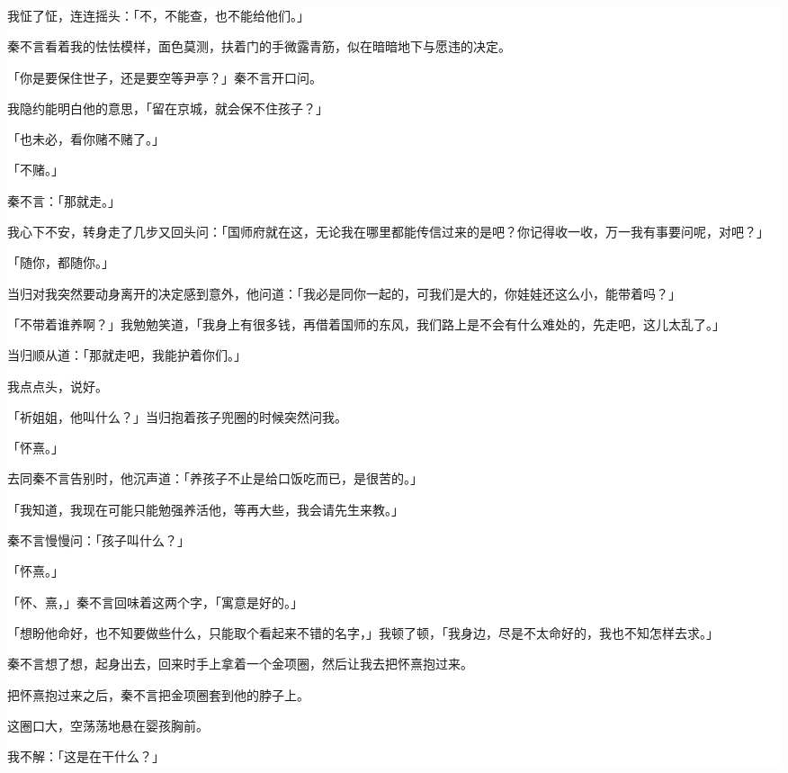 我怔了怔，连连摇头：「不，不能查，也不能给他们。」


秦不言看着我的怯怯模样，面色莫测，扶着门的手微露青筋，似在暗暗地下与愿违的决定。


「你是要保住世子，还是要空等尹亭？」秦不言开口问。


我隐约能明白他的意思，「留在京城，就会保不住孩子？」


「也未必，看你赌不赌了。」


「不赌。」


秦不言：「那就走。」


我心下不安，转身走了几步又回头问：「国师府就在这，无论我在哪里都能传信过来的是吧？你记得收一收，万一我有事要问呢，对吧？」


「随你，都随你。」


当归对我突然要动身离开的决定感到意外，他问道：「我必是同你一起的，可我们是大的，你娃娃还这么小，能带着吗？」


「不带着谁养啊？」我勉勉笑道，「我身上有很多钱，再借着国师的东风，我们路上是不会有什么难处的，先走吧，这儿太乱了。」


当归顺从道：「那就走吧，我能护着你们。」


我点点头，说好。


「祈姐姐，他叫什么？」当归抱着孩子兜圈的时候突然问我。


「怀熹。」


去同秦不言告别时，他沉声道：「养孩子不止是给口饭吃而已，是很苦的。」


「我知道，我现在可能只能勉强养活他，等再大些，我会请先生来教。」


秦不言慢慢问：「孩子叫什么？」


「怀熹。」


「怀、熹，」秦不言回味着这两个字，「寓意是好的。」


「想盼他命好，也不知要做些什么，只能取个看起来不错的名字，」我顿了顿，「我身边，尽是不太命好的，我也不知怎样去求。」


秦不言想了想，起身出去，回来时手上拿着一个金项圈，然后让我去把怀熹抱过来。


把怀熹抱过来之后，秦不言把金项圈套到他的脖子上。


这圈口大，空荡荡地悬在婴孩胸前。


我不解：「这是在干什么？」
